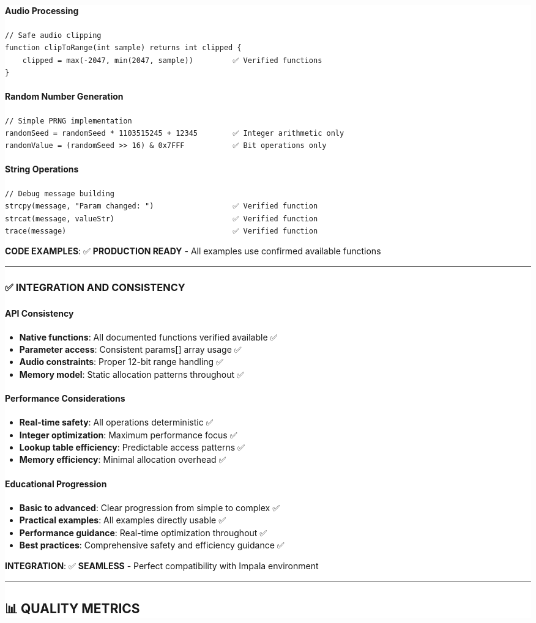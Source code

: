 #### Audio Processing
```impala
// Safe audio clipping
function clipToRange(int sample) returns int clipped {
    clipped = max(-2047, min(2047, sample))         ✅ Verified functions
}
```

#### Random Number Generation
```impala
// Simple PRNG implementation
randomSeed = randomSeed * 1103515245 + 12345        ✅ Integer arithmetic only
randomValue = (randomSeed >> 16) & 0x7FFF           ✅ Bit operations only
```

#### String Operations
```impala
// Debug message building
strcpy(message, "Param changed: ")                  ✅ Verified function
strcat(message, valueStr)                           ✅ Verified function
trace(message)                                      ✅ Verified function
```

**CODE EXAMPLES**: ✅ **PRODUCTION READY** - All examples use confirmed available functions

---

### ✅ INTEGRATION AND CONSISTENCY

#### API Consistency
- **Native functions**: All documented functions verified available ✅
- **Parameter access**: Consistent params[] array usage ✅
- **Audio constraints**: Proper 12-bit range handling ✅
- **Memory model**: Static allocation patterns throughout ✅

#### Performance Considerations
- **Real-time safety**: All operations deterministic ✅
- **Integer optimization**: Maximum performance focus ✅
- **Lookup table efficiency**: Predictable access patterns ✅
- **Memory efficiency**: Minimal allocation overhead ✅

#### Educational Progression
- **Basic to advanced**: Clear progression from simple to complex ✅
- **Practical examples**: All examples directly usable ✅
- **Performance guidance**: Real-time optimization throughout ✅
- **Best practices**: Comprehensive safety and efficiency guidance ✅

**INTEGRATION**: ✅ **SEAMLESS** - Perfect compatibility with Impala environment

---

## 📊 QUALITY METRICS
